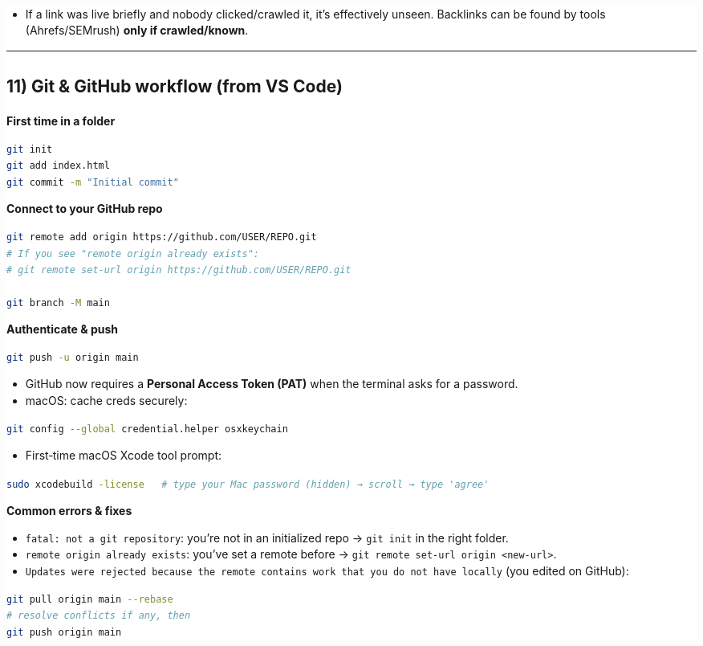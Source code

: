 * If a link was live briefly and nobody clicked/crawled it, it’s effectively unseen. Backlinks can be found by tools (Ahrefs/SEMrush) **only if crawled/known**.

---

## 11) Git & GitHub workflow (from VS Code)

**First time in a folder**

```bash
git init
git add index.html
git commit -m "Initial commit"
```

**Connect to your GitHub repo**

```bash
git remote add origin https://github.com/USER/REPO.git
# If you see "remote origin already exists":
# git remote set-url origin https://github.com/USER/REPO.git

git branch -M main
```

**Authenticate & push**

```bash
git push -u origin main
```

* GitHub now requires a **Personal Access Token (PAT)** when the terminal asks for a password.
* macOS: cache creds securely:

```bash
git config --global credential.helper osxkeychain
```

* First‑time macOS Xcode tool prompt:

```bash
sudo xcodebuild -license   # type your Mac password (hidden) → scroll → type 'agree'
```

**Common errors & fixes**

* `fatal: not a git repository`: you’re not in an initialized repo → `git init` in the right folder.
* `remote origin already exists`: you’ve set a remote before → `git remote set-url origin <new-url>`.
* `Updates were rejected because the remote contains work that you do not have locally` (you edited on GitHub):

```bash
git pull origin main --rebase
# resolve conflicts if any, then
git push origin main
```
